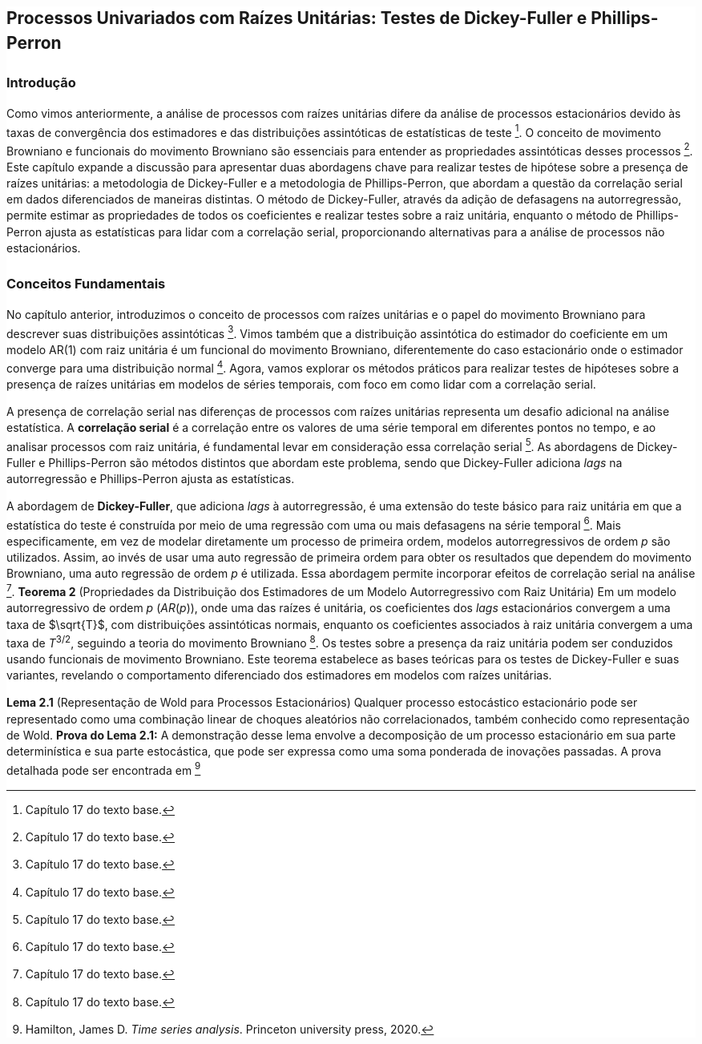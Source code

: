 ## Processos Univariados com Raízes Unitárias: Testes de Dickey-Fuller e Phillips-Perron

### Introdução
Como vimos anteriormente, a análise de processos com raízes unitárias difere da análise de processos estacionários devido às taxas de convergência dos estimadores e das distribuições assintóticas de estatísticas de teste [^1]. O conceito de movimento Browniano e funcionais do movimento Browniano são essenciais para entender as propriedades assintóticas desses processos [^1].  Este capítulo expande a discussão para apresentar duas abordagens chave para realizar testes de hipótese sobre a presença de raízes unitárias: a metodologia de Dickey-Fuller e a metodologia de Phillips-Perron, que abordam a questão da correlação serial em dados diferenciados de maneiras distintas. O método de Dickey-Fuller, através da adição de defasagens na autorregressão, permite estimar as propriedades de todos os coeficientes e realizar testes sobre a raiz unitária, enquanto o método de Phillips-Perron ajusta as estatísticas para lidar com a correlação serial, proporcionando alternativas para a análise de processos não estacionários.

### Conceitos Fundamentais

No capítulo anterior, introduzimos o conceito de processos com raízes unitárias e o papel do movimento Browniano para descrever suas distribuições assintóticas [^1]. Vimos também que a distribuição assintótica do estimador do coeficiente em um modelo AR(1) com raiz unitária é um funcional do movimento Browniano, diferentemente do caso estacionário onde o estimador converge para uma distribuição normal [^1]. Agora, vamos explorar os métodos práticos para realizar testes de hipóteses sobre a presença de raízes unitárias em modelos de séries temporais, com foco em como lidar com a correlação serial.

A presença de correlação serial nas diferenças de processos com raízes unitárias representa um desafio adicional na análise estatística. A **correlação serial** é a correlação entre os valores de uma série temporal em diferentes pontos no tempo, e ao analisar processos com raiz unitária, é fundamental levar em consideração essa correlação serial [^1].  As abordagens de Dickey-Fuller e Phillips-Perron são métodos distintos que abordam este problema, sendo que Dickey-Fuller adiciona *lags* na autorregressão e Phillips-Perron ajusta as estatísticas.

A abordagem de **Dickey-Fuller**, que adiciona *lags* à autorregressão, é uma extensão do teste básico para raiz unitária em que a estatística do teste é construída por meio de uma regressão com uma ou mais defasagens na série temporal [^1]. Mais especificamente, em vez de modelar diretamente um processo de primeira ordem, modelos autorregressivos de ordem $p$ são utilizados. Assim, ao invés de usar uma auto regressão de primeira ordem para obter os resultados que dependem do movimento Browniano, uma auto regressão de ordem $p$ é utilizada. Essa abordagem permite incorporar efeitos de correlação serial na análise [^1].
**Teorema 2** (Propriedades da Distribuição dos Estimadores de um Modelo Autorregressivo com Raiz Unitária) Em um modelo autorregressivo de ordem *p* ($AR(p)$), onde uma das raízes é unitária, os coeficientes dos *lags* estacionários convergem a uma taxa de $\sqrt{T}$, com distribuições assintóticas normais, enquanto os coeficientes associados à raiz unitária convergem a uma taxa de $T^{3/2}$, seguindo a teoria do movimento Browniano [^1]. Os testes sobre a presença da raiz unitária podem ser conduzidos usando funcionais de movimento Browniano. Este teorema estabelece as bases teóricas para os testes de Dickey-Fuller e suas variantes, revelando o comportamento diferenciado dos estimadores em modelos com raízes unitárias.

**Lema 2.1** (Representação de Wold para Processos Estacionários) Qualquer processo estocástico estacionário pode ser representado como uma combinação linear de choques aleatórios não correlacionados, também conhecido como representação de Wold.
**Prova do Lema 2.1:** A demonstração desse lema envolve a decomposição de um processo estacionário em sua parte determinística e sua parte estocástica, que pode ser expressa como uma soma ponderada de inovações passadas. A prova detalhada pode ser encontrada em [^2]


[^1]: Capítulo 17 do texto base.
[^2]:  Hamilton, James D. *Time series analysis*. Princeton university press, 2020.
[^3]: Newey, Whitney K., and Kenneth D. West. "A simple, positive semi-definite, heteroskedasticity and autocorrelation consistent covariance matrix." *Econometrica: Journal of the Econometric Society* (1987): 703-708.